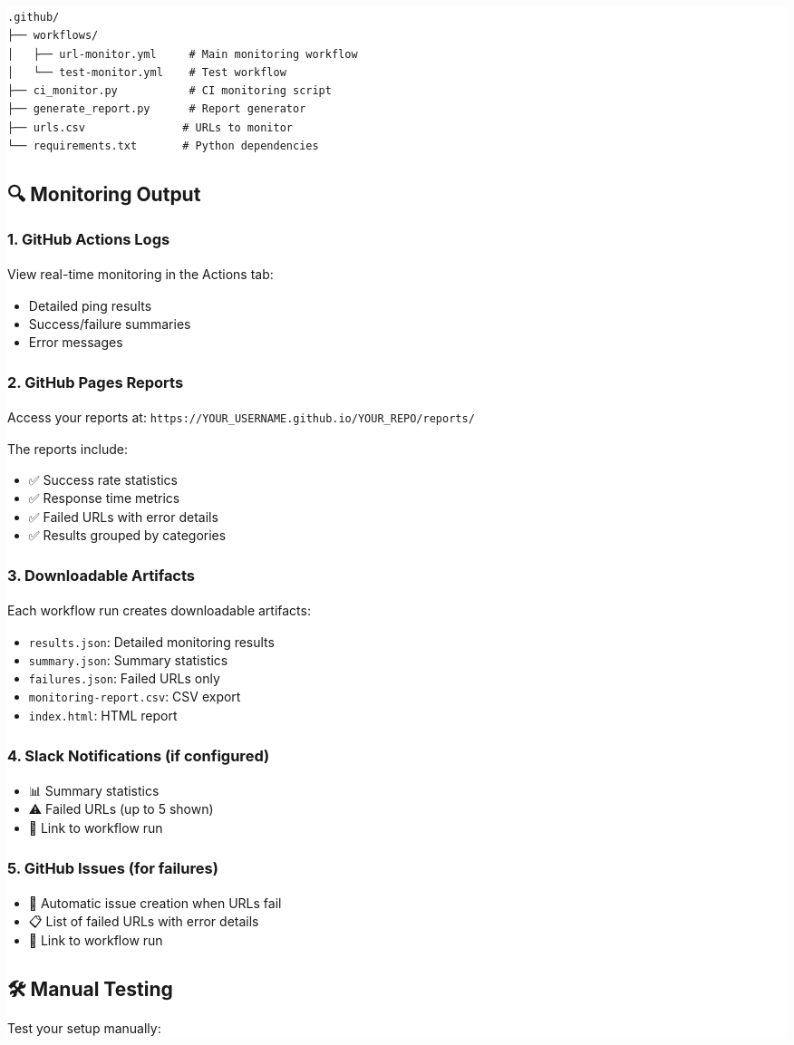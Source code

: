 ```
.github/
├── workflows/
│   ├── url-monitor.yml     # Main monitoring workflow
│   └── test-monitor.yml    # Test workflow
├── ci_monitor.py           # CI monitoring script
├── generate_report.py      # Report generator
├── urls.csv               # URLs to monitor
└── requirements.txt       # Python dependencies
```

## 🔍 Monitoring Output

### 1. GitHub Actions Logs
View real-time monitoring in the Actions tab:
- Detailed ping results
- Success/failure summaries
- Error messages

### 2. GitHub Pages Reports
Access your reports at: `https://YOUR_USERNAME.github.io/YOUR_REPO/reports/`

The reports include:
- ✅ Success rate statistics
- ✅ Response time metrics
- ✅ Failed URLs with error details
- ✅ Results grouped by categories

### 3. Downloadable Artifacts
Each workflow run creates downloadable artifacts:
- `results.json`: Detailed monitoring results
- `summary.json`: Summary statistics
- `failures.json`: Failed URLs only
- `monitoring-report.csv`: CSV export
- `index.html`: HTML report

### 4. Slack Notifications (if configured)
- 📊 Summary statistics
- ⚠️ Failed URLs (up to 5 shown)
- 🔗 Link to workflow run

### 5. GitHub Issues (for failures)
- 🚨 Automatic issue creation when URLs fail
- 📋 List of failed URLs with error details
- 🔗 Link to workflow run

## 🛠️ Manual Testing

Test your setup manually:
